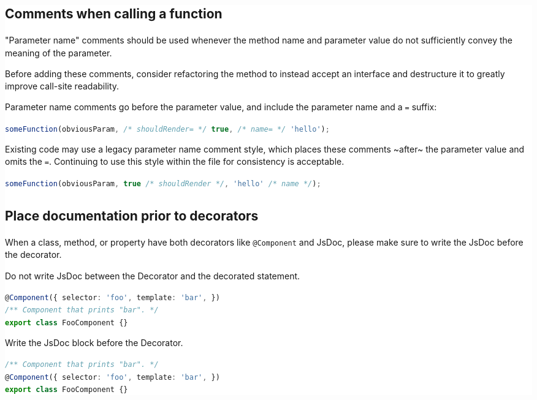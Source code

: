 ## Comments when calling a function

"Parameter name" comments should be used whenever the method name and parameter value do not sufficiently convey the meaning of the parameter.

Before adding these comments, consider refactoring the method to instead accept an interface and destructure it to greatly improve call-site readability.

Parameter name comments go before the parameter value, and include the parameter name and a `=` suffix:

```typescript
someFunction(obviousParam, /* shouldRender= */ true, /* name= */ 'hello');
```

Existing code may use a legacy parameter name comment style, which places these comments ~after~ the parameter value and omits the `=`. Continuing to use this style within the file for consistency is acceptable.

```typescript
someFunction(obviousParam, true /* shouldRender */, 'hello' /* name */);
```

## Place documentation prior to decorators

When a class, method, or property have both decorators like `@Component` and JsDoc, please make sure to write the JsDoc before the decorator.

Do not write JsDoc between the Decorator and the decorated statement.

```typescript
@Component({ selector: 'foo', template: 'bar', })
/** Component that prints "bar". */
export class FooComponent {}
```

Write the JsDoc block before the Decorator.

```typescript
/** Component that prints "bar". */
@Component({ selector: 'foo', template: 'bar', })
export class FooComponent {}
```